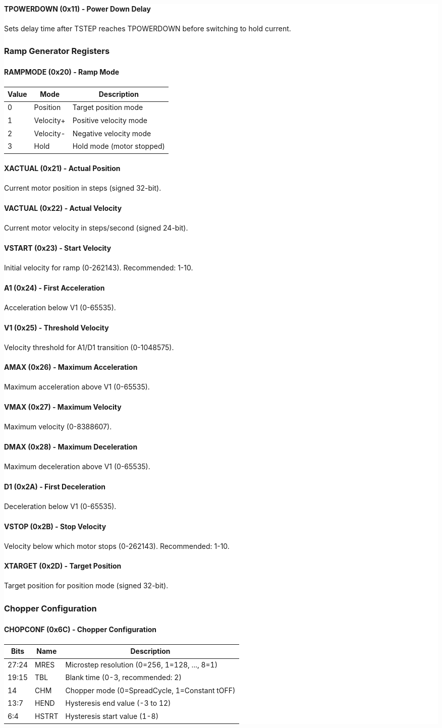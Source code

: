#### TPOWERDOWN (0x11) - Power Down Delay
Sets delay time after TSTEP reaches TPOWERDOWN before switching to hold current.

### Ramp Generator Registers

#### RAMPMODE (0x20) - Ramp Mode
| Value | Mode | Description |
|-------|------|-------------|
| 0 | Position | Target position mode |
| 1 | Velocity+ | Positive velocity mode |
| 2 | Velocity- | Negative velocity mode |
| 3 | Hold | Hold mode (motor stopped) |

#### XACTUAL (0x21) - Actual Position
Current motor position in steps (signed 32-bit).

#### VACTUAL (0x22) - Actual Velocity
Current motor velocity in steps/second (signed 24-bit).

#### VSTART (0x23) - Start Velocity
Initial velocity for ramp (0-262143). Recommended: 1-10.

#### A1 (0x24) - First Acceleration
Acceleration below V1 (0-65535).

#### V1 (0x25) - Threshold Velocity
Velocity threshold for A1/D1 transition (0-1048575).

#### AMAX (0x26) - Maximum Acceleration
Maximum acceleration above V1 (0-65535).

#### VMAX (0x27) - Maximum Velocity
Maximum velocity (0-8388607).

#### DMAX (0x28) - Maximum Deceleration
Maximum deceleration above V1 (0-65535).

#### D1 (0x2A) - First Deceleration
Deceleration below V1 (0-65535).

#### VSTOP (0x2B) - Stop Velocity
Velocity below which motor stops (0-262143). Recommended: 1-10.

#### XTARGET (0x2D) - Target Position
Target position for position mode (signed 32-bit).

### Chopper Configuration

#### CHOPCONF (0x6C) - Chopper Configuration
| Bits | Name | Description |
|------|------|-------------|
| 27:24 | MRES | Microstep resolution (0=256, 1=128, ..., 8=1) |
| 19:15 | TBL | Blank time (0-3, recommended: 2) |
| 14 | CHM | Chopper mode (0=SpreadCycle, 1=Constant tOFF) |
| 13:7 | HEND | Hysteresis end value (-3 to 12) |
| 6:4 | HSTRT | Hysteresis start value (1-8) |